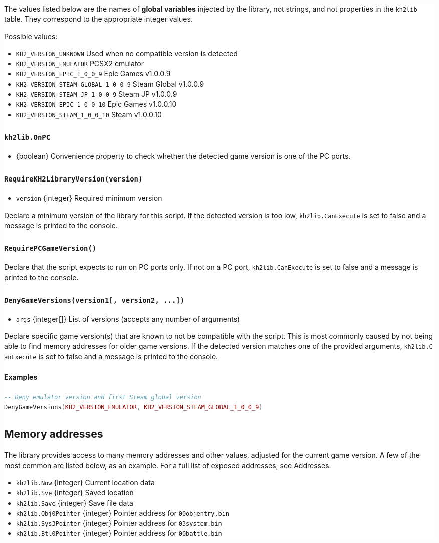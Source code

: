 The values listed below are the names of **global variables** injected
by the library, not strings, and not properties in the `kh2lib` table.
They correspond to the appropriate integer values.

Possible values:

- `KH2_VERSION_UNKNOWN` Used when no compatible version is detected
- `KH2_VERSION_EMULATOR` PCSX2 emulator
- `KH2_VERSION_EPIC_1_0_0_9` Epic Games v1.0.0.9
- `KH2_VERSION_STEAM_GLOBAL_1_0_0_9` Steam Global v1.0.0.9
- `KH2_VERSION_STEAM_JP_1_0_0_9` Steam JP v1.0.0.9
- `KH2_VERSION_EPIC_1_0_0_10` Epic Games v1.0.0.10
- `KH2_VERSION_STEAM_1_0_0_10` Steam v1.0.0.10

### `kh2lib.OnPC`

- {boolean} Convenience property to check whether the detected game version
is one of the PC ports.

### `RequireKH2LibraryVersion(version)`

- `version` {integer} Required minimum version

Declare a minimum version of the library for this script. If the detected version is too low,
`kh2lib.CanExecute` is set to false and a message is printed to the console.

### `RequirePCGameVersion()`

Declare that the script expects to run on PC ports only. If not on a PC port,
`kh2lib.CanExecute` is set to false and a message is printed to the console.

### `DenyGameVersions(version1[, version2, ...])`

- `args` {integer[]} List of versions (accepts any number of arguments)

Declare specific game version(s) that are known to not be compatible with the script.
This is most commonly caused by not being able to find memory addresses for older game versions.
If the detected version matches one of the provided arguments,
`kh2lib.CanExecute` is set to false and a message is printed to the console.

#### Examples 

```lua
-- Deny emulator version and first Steam global version
DenyGameVersions(KH2_VERSION_EMULATOR, KH2_VERSION_STEAM_GLOBAL_1_0_0_9)
```

## Memory addresses

The library provides access to many memory addresses and other values,
adjusted for the current game version.
A few of the most common are listed below, as an example.
For a full list of exposed addresses, see [Addresses][ref-addresses].

- `kh2lib.Now` {integer} Current location data
- `kh2lib.Sve` {integer} Saved location
- `kh2lib.Save` {integer} Save file data
- `kh2lib.Obj0Pointer` {integer} Pointer address for `00objentry.bin`
- `kh2lib.Sys3Pointer` {integer} Pointer address for `03system.bin`
- `kh2lib.Btl0Pointer` {integer} Pointer address for `00battle.bin`


[guide-folder]: /docs/how_to_guides/
[tut-folder]: /docs/tutorials/
[ref-addresses]: ./addresses/README.md
[ref-constants]: ./constants/README.md
[ref-worlds]: ./constants/worlds.md
[ref-rooms]: ./constants/rooms.md
[ref-events]: ./constants/events.md
[explain-naming]: /docs/explanations/naming_convention.md